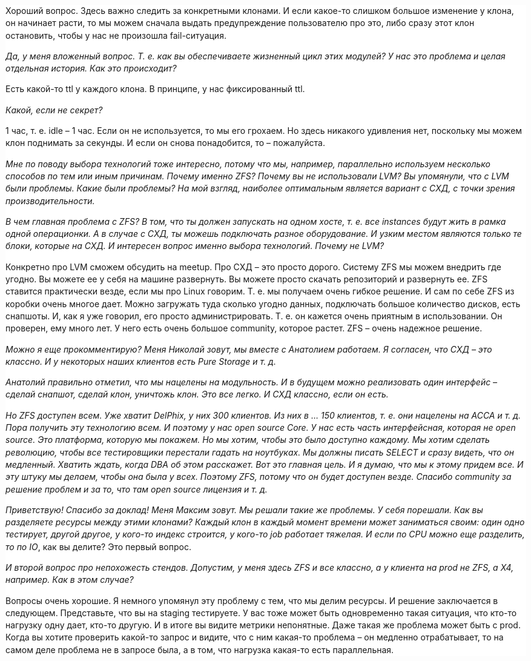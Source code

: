 Хороший вопрос. Здесь важно следить за конкретными клонами. И если какое-то слишком большое изменение у клона, он начинает расти, то мы можем сначала выдать предупреждение пользователю про это, либо сразу этот клон остановить, чтобы у нас не произошла fail-ситуация. 

*Да, у меня вложенный вопрос. Т. е. как вы обеспечиваете жизненный цикл этих модулей? У нас это проблема и целая отдельная история. Как это происходит?*

Есть какой-то ttl у каждого клона. В принципе, у нас фиксированный ttl. 

*Какой, если не секрет?*

1 час, т. е. idle – 1 час. Если он не используется, то мы его грохаем. Но здесь никакого удивления нет, поскольку мы можем клон поднимать за секунды. И если он снова понадобится, то – пожалуйста. 

*Мне по поводу выбора технологий тоже интересно, потому что мы, например, параллельно используем несколько способов по тем или иным причинам. Почему именно* *ZFS? Почему вы не использовали* *LVM? Вы упомянули, что* *c* *LVM* *были проблемы. Какие были проблемы? На мой взгляд, наиболее оптимальным является вариант с СХД, с точки зрения производительности.* 

*В чем главная проблема с* *ZFS? В том, что ты должен запускать на одном хосте, т. е. все* *instances* *будут жить в рамка одной операционки. А в случае с СХД, ты можешь подключать разное оборудование. И узким местом являются только те блоки, которые на СХД. И интересен вопрос именно выбора технологий. Почему не* *LVM?*

Конкретно про LVM сможем обсудить на meetup. Про СХД – это просто дорого. Систему ZFS мы можем внедрить где угодно. Вы можете ее у себя на машине развернуть. Вы можете просто скачать репозиторий и развернуть ее. ZFS ставится практически везде, если мы про Linux говорим. Т. е. мы получаем очень гибкое решение. И сам по себе ZFS из коробки очень многое дает. Можно загружать туда сколько угодно данных, подключать большое количество дисков, есть снапшоты. И, как я уже говорил, его просто администрировать. Т. е. он кажется очень приятным в использовании. Он проверен, ему много лет. У него есть очень большое community, которое растет. ZFS – очень надежное решение. 

*Можно я еще прокомментирую? Меня Николай зовут, мы вместе с Анатолием работаем. Я согласен, что СХД – это классно. И у некоторых наших клиентов есть* *Pure* *Storage* *и т. д.* 

*Анатолий правильно отметил, что мы нацелены на модульность. И в будущем можно реализовать один интерфейс – сделай снапшот, сделай клон, уничтожь клон. Это все легко. И СХД классно, если он есть.* 

*Но* *ZFS* *доступен всем. Уже хватит* *DelPhix, у них 300 клиентов. Из них в … 150 клиентов, т. е. они нацелены на* *ACCA* *и т. д. Пора получить эту технологию всем. И поэтому у нас* *open* *source* *Core. У нас есть часть интерфейсная, которая не* *open* *source. Это платформа, которую мы покажем. Но мы хотим, чтобы это было доступно каждому. Мы хотим сделать революцию, чтобы все тестировщики перестали гадать на ноутбуках. Мы должны писать* *SELECT* *и сразу видеть, что он медленный. Хватить ждать, когда* *DBA* *об этом расскажет. Вот это главная цель. И я думаю, что мы к этому придем все. И эту штуку мы делаем, чтобы она была у всех. Поэтому* *ZFS, потому что он будет доступен везде. Спасибо* *community* *за решение проблем и за то, что там* *open* *source* *лицензия и т. д.* 

*Приветствую! Спасибо за доклад! Меня Максим зовут. Мы решали такие же проблемы. У себя порешали. Как вы разделяете ресурсы между этими клонами? Каждый клон в каждый момент времени может заниматься своим: один одно тестирует, другой другое, у кого-то индекс строится, у кого-то* *job* *работает тяжелая. И если по* *CPU* *можно еще разделить, то по* *IO*, как вы делите? Это первый вопрос.

*И второй вопрос про непохожесть стендов. Допустим, у меня здесь* *ZFS* *и все классно, а у клиента на* *prod* *не* *ZFS, а* *X4, например. Как в этом случае?*

Вопросы очень хорошие. Я немного упомянул эту проблему с тем, что мы делим ресурсы. И решение заключается в следующем. Представьте, что вы на staging тестируете. У вас тоже может быть одновременно такая ситуация, что кто-то нагрузку одну дает, кто-то другую. И в итоге вы видите метрики непонятные. Даже такая же проблема может быть с prod. Когда вы хотите проверить какой-то запрос и видите, что с ним какая-то проблема – он медленно отрабатывает, то на самом деле проблема не в запросе была, а в том, что нагрузка какая-то есть параллельная. 
